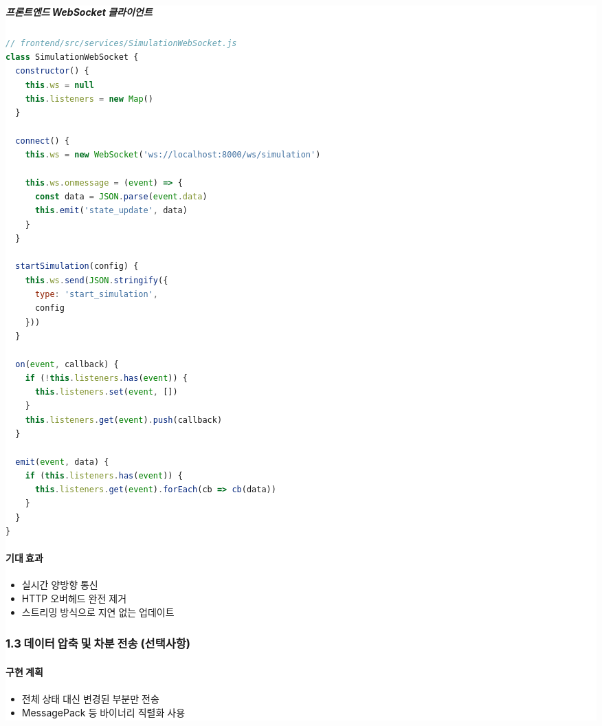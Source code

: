 ##### 프론트엔드 WebSocket 클라이언트
```javascript
// frontend/src/services/SimulationWebSocket.js
class SimulationWebSocket {
  constructor() {
    this.ws = null
    this.listeners = new Map()
  }
  
  connect() {
    this.ws = new WebSocket('ws://localhost:8000/ws/simulation')
    
    this.ws.onmessage = (event) => {
      const data = JSON.parse(event.data)
      this.emit('state_update', data)
    }
  }
  
  startSimulation(config) {
    this.ws.send(JSON.stringify({
      type: 'start_simulation',
      config
    }))
  }
  
  on(event, callback) {
    if (!this.listeners.has(event)) {
      this.listeners.set(event, [])
    }
    this.listeners.get(event).push(callback)
  }
  
  emit(event, data) {
    if (this.listeners.has(event)) {
      this.listeners.get(event).forEach(cb => cb(data))
    }
  }
}
```

#### 기대 효과
- 실시간 양방향 통신
- HTTP 오버헤드 완전 제거
- 스트리밍 방식으로 지연 없는 업데이트

### 1.3 데이터 압축 및 차분 전송 (선택사항)

#### 구현 계획
- 전체 상태 대신 변경된 부분만 전송
- MessagePack 등 바이너리 직렬화 사용
